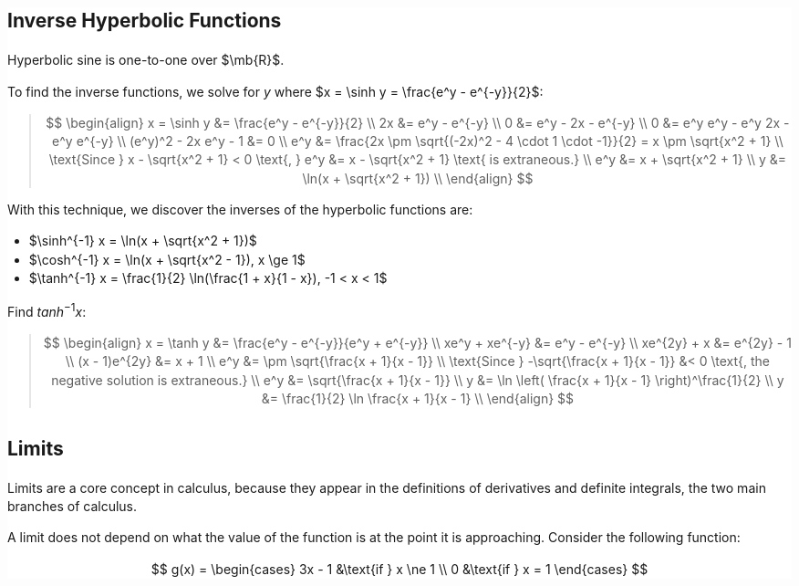 Inverse Hyperbolic Functions
----------------------------

Hyperbolic sine is one-to-one over $\mb{R}$.

To find the inverse functions, we solve for $y$ where $x = \sinh y = \frac{e^y - e^{-y}}{2}$:

> $$
\begin{align}
x = \sinh y &= \frac{e^y - e^{-y}}{2} \\
2x &= e^y - e^{-y} \\
0 &= e^y - 2x - e^{-y} \\
0 &= e^y e^y - e^y 2x - e^y e^{-y} \\
(e^y)^2 - 2x e^y - 1 &= 0 \\
e^y &= \frac{2x \pm \sqrt{(-2x)^2 - 4 \cdot 1 \cdot -1}}{2} = x \pm \sqrt{x^2 + 1} \\
\text{Since } x - \sqrt{x^2 + 1} < 0 \text{, } e^y &= x - \sqrt{x^2 + 1} \text{ is extraneous.} \\
e^y &= x + \sqrt{x^2 + 1} \\
y &= \ln(x + \sqrt{x^2 + 1}) \\
\end{align}
$$

With this technique, we discover the inverses of the hyperbolic functions are:

* $\sinh^{-1} x = \ln(x + \sqrt{x^2 + 1})$
* $\cosh^{-1} x = \ln(x + \sqrt{x^2 - 1}), x \ge 1$
* $\tanh^{-1} x = \frac{1}{2} \ln(\frac{1 + x}{1 - x}), -1 < x < 1$

Find $tanh^{-1} x$:

> $$
\begin{align}
x = \tanh y &= \frac{e^y - e^{-y}}{e^y + e^{-y}} \\
xe^y + xe^{-y} &= e^y - e^{-y} \\
xe^{2y} + x &= e^{2y} - 1 \\
(x - 1)e^{2y} &= x + 1 \\
e^y &= \pm \sqrt{\frac{x + 1}{x - 1}} \\
\text{Since } -\sqrt{\frac{x + 1}{x - 1}} &< 0 \text{, the negative solution is extraneous.} \\
e^y &= \sqrt{\frac{x + 1}{x - 1}} \\
y &= \ln \left( \frac{x + 1}{x - 1} \right)^\frac{1}{2} \\
y &= \frac{1}{2} \ln \frac{x + 1}{x - 1} \\
\end{align}
$$

Limits
------

Limits are a core concept in calculus, because they appear in the definitions of derivatives and definite integrals, the two main branches of calculus.

A limit does not depend on what the value of the function is at the point it is approaching. Consider the following function:

$$
g(x) = \begin{cases}
3x - 1 &\text{if } x \ne 1 \\
0      &\text{if } x = 1
\end{cases}
$$
